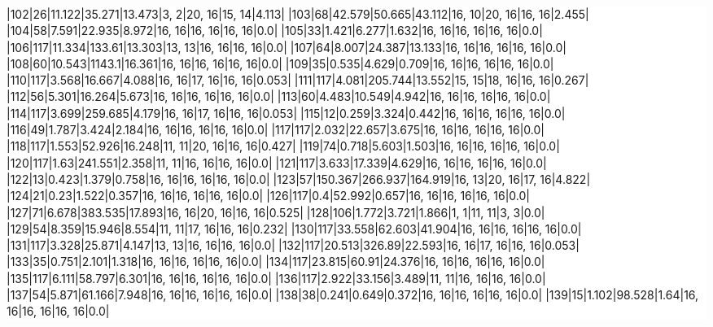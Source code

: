 |102|26|11.122|35.271|13.473|3, 2|20, 16|15, 14|4.113|
|103|68|42.579|50.665|43.112|16, 10|20, 16|16, 16|2.455|
|104|58|7.591|22.935|8.972|16, 16|16, 16|16, 16|0.0|
|105|33|1.421|6.277|1.632|16, 16|16, 16|16, 16|0.0|
|106|117|11.334|133.61|13.303|13, 13|16, 16|16, 16|0.0|
|107|64|8.007|24.387|13.133|16, 16|16, 16|16, 16|0.0|
|108|60|10.543|1143.1|16.361|16, 16|16, 16|16, 16|0.0|
|109|35|0.535|4.629|0.709|16, 16|16, 16|16, 16|0.0|
|110|117|3.568|16.667|4.088|16, 16|17, 16|16, 16|0.053|
|111|117|4.081|205.744|13.552|15, 15|18, 16|16, 16|0.267|
|112|56|5.301|16.264|5.673|16, 16|16, 16|16, 16|0.0|
|113|60|4.483|10.549|4.942|16, 16|16, 16|16, 16|0.0|
|114|117|3.699|259.685|4.179|16, 16|17, 16|16, 16|0.053|
|115|12|0.259|3.324|0.442|16, 16|16, 16|16, 16|0.0|
|116|49|1.787|3.424|2.184|16, 16|16, 16|16, 16|0.0|
|117|117|2.032|22.657|3.675|16, 16|16, 16|16, 16|0.0|
|118|117|1.553|52.926|16.248|11, 11|20, 16|16, 16|0.427|
|119|74|0.718|5.603|1.503|16, 16|16, 16|16, 16|0.0|
|120|117|1.63|241.551|2.358|11, 11|16, 16|16, 16|0.0|
|121|117|3.633|17.339|4.629|16, 16|16, 16|16, 16|0.0|
|122|13|0.423|1.379|0.758|16, 16|16, 16|16, 16|0.0|
|123|57|150.367|266.937|164.919|16, 13|20, 16|17, 16|4.822|
|124|21|0.23|1.522|0.357|16, 16|16, 16|16, 16|0.0|
|126|117|0.4|52.992|0.657|16, 16|16, 16|16, 16|0.0|
|127|71|6.678|383.535|17.893|16, 16|20, 16|16, 16|0.525|
|128|106|1.772|3.721|1.866|1, 1|11, 11|3, 3|0.0|
|129|54|8.359|15.946|8.554|11, 11|17, 16|16, 16|0.232|
|130|117|33.558|62.603|41.904|16, 16|16, 16|16, 16|0.0|
|131|117|3.328|25.871|4.147|13, 13|16, 16|16, 16|0.0|
|132|117|20.513|326.89|22.593|16, 16|17, 16|16, 16|0.053|
|133|35|0.751|2.101|1.318|16, 16|16, 16|16, 16|0.0|
|134|117|23.815|60.91|24.376|16, 16|16, 16|16, 16|0.0|
|135|117|6.111|58.797|6.301|16, 16|16, 16|16, 16|0.0|
|136|117|2.922|33.156|3.489|11, 11|16, 16|16, 16|0.0|
|137|54|5.871|61.166|7.948|16, 16|16, 16|16, 16|0.0|
|138|38|0.241|0.649|0.372|16, 16|16, 16|16, 16|0.0|
|139|15|1.102|98.528|1.64|16, 16|16, 16|16, 16|0.0|